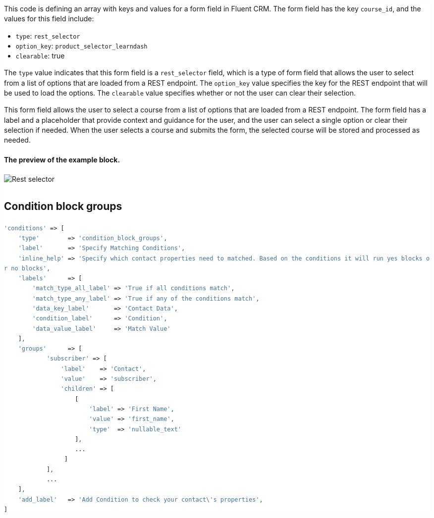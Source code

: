 This code is defining an array with keys and values for a form field in Fluent CRM. The form field has the key `course_id`, and the values for this field include:

- `type`: `rest_selector`
- `option_key`: `product_selector_learndash`
- `clearable`: true

The `type` value indicates that this form field is a `rest_selector` field, which is a type of form field that allows the user to select from a list of options that are loaded from a REST endpoint. The `option_key` value specifies the key for the REST endpoint that will be used to load the options. The `clearable` value specifies whether or not the user can clear their selection.

This form field allows the user to select a course from a list of options that are loaded from a REST endpoint. The form field has a label and a placeholder that provide context and guidance for the user, and the user can select a single option or clear their selection if needed. When the user selects a course and submits the form, the selected course will be stored and processed as needed.


#### The preview of the example block.

<img :src="$withBase('/assets/img/rest-selector.png')" alt="Rest selector" />


## Condition block groups

```php
'conditions' => [
    'type'        => 'condition_block_groups',
    'label'       => 'Specify Matching Conditions',
    'inline_help' => 'Specify which contact properties need to matched. Based on the conditions it will run yes blocks or no blocks',
    'labels'      => [
        'match_type_all_label' => 'True if all conditions match',
        'match_type_any_label' => 'True if any of the conditions match',
        'data_key_label'       => 'Contact Data',
        'condition_label'      => 'Condition',
        'data_value_label'     => 'Match Value'
    ],
    'groups'      => [
            'subscriber' => [
                'label'    => 'Contact',
                'value'    => 'subscriber',
                'children' => [
                    [
                        'label' => 'First Name',
                        'value' => 'first_name',
                        'type'  => 'nullable_text'
                    ],
                    ...
                 ]
            ],
            ...
    ],
    'add_label'   => 'Add Condition to check your contact\'s properties',
]
```
